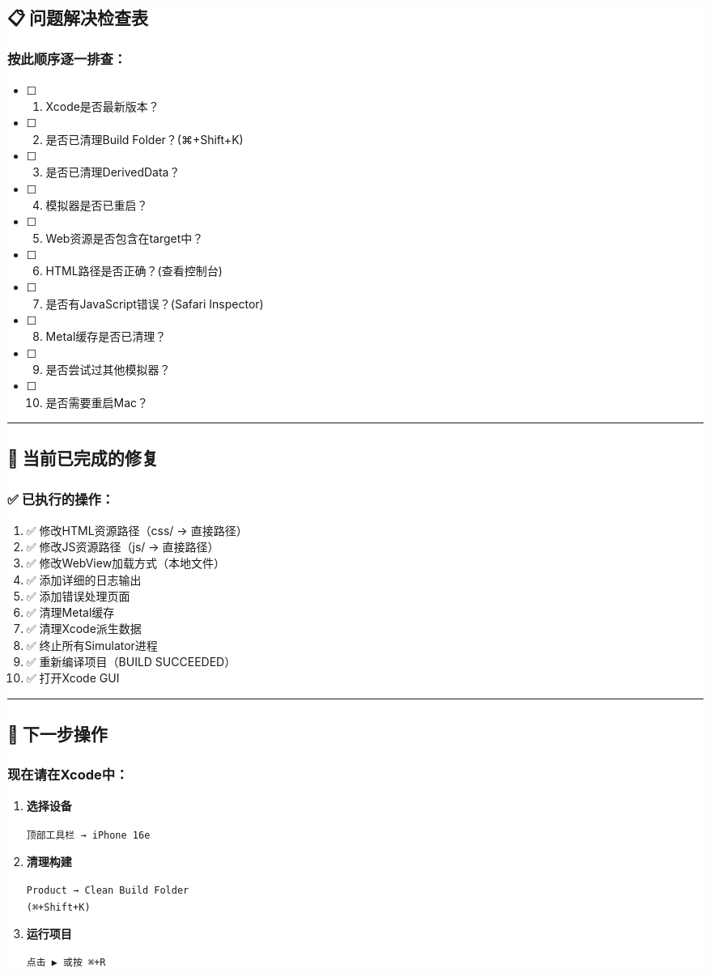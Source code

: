 
## 📋 问题解决检查表

### 按此顺序逐一排查：

- [ ] 1. Xcode是否最新版本？
- [ ] 2. 是否已清理Build Folder？(⌘+Shift+K)
- [ ] 3. 是否已清理DerivedData？
- [ ] 4. 模拟器是否已重启？
- [ ] 5. Web资源是否包含在target中？
- [ ] 6. HTML路径是否正确？(查看控制台)
- [ ] 7. 是否有JavaScript错误？(Safari Inspector)
- [ ] 8. Metal缓存是否已清理？
- [ ] 9. 是否尝试过其他模拟器？
- [ ] 10. 是否需要重启Mac？

---

## 🎯 当前已完成的修复

### ✅ 已执行的操作：

1. ✅ 修改HTML资源路径（css/ → 直接路径）
2. ✅ 修改JS资源路径（js/ → 直接路径）
3. ✅ 修改WebView加载方式（本地文件）
4. ✅ 添加详细的日志输出
5. ✅ 添加错误处理页面
6. ✅ 清理Metal缓存
7. ✅ 清理Xcode派生数据
8. ✅ 终止所有Simulator进程
9. ✅ 重新编译项目（BUILD SUCCEEDED）
10. ✅ 打开Xcode GUI

---

## 📱 下一步操作

### 现在请在Xcode中：

1. **选择设备**
   ```
   顶部工具栏 → iPhone 16e
   ```

2. **清理构建**
   ```
   Product → Clean Build Folder
   (⌘+Shift+K)
   ```

3. **运行项目**
   ```
   点击 ▶️ 或按 ⌘+R
   ```
